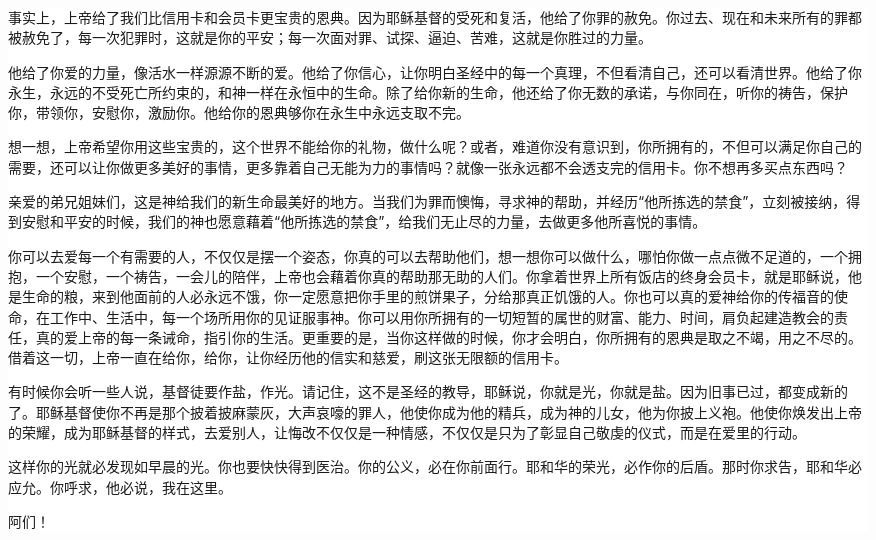 事实上，上帝给了我们比信用卡和会员卡更宝贵的恩典。因为耶稣基督的受死和复活，他给了你罪的赦免。你过去、现在和未来所有的罪都被赦免了，每一次犯罪时，这就是你的平安；每一次面对罪、试探、逼迫、苦难，这就是你胜过的力量。

他给了你爱的力量，像活水一样源源不断的爱。他给了你信心，让你明白圣经中的每一个真理，不但看清自己，还可以看清世界。他给了你永生，永远的不受死亡所约束的，和神一样在永恒中的生命。除了给你新的生命，他还给了你无数的承诺，与你同在，听你的祷告，保护你，带领你，安慰你，激励你。他给你的恩典够你在永生中永远支取不完。

想一想，上帝希望你用这些宝贵的，这个世界不能给你的礼物，做什么呢？或者，难道你没有意识到，你所拥有的，不但可以满足你自己的需要，还可以让你做更多美好的事情，更多靠着自己无能为力的事情吗？就像一张永远都不会透支完的信用卡。你不想再多买点东西吗？

亲爱的弟兄姐妹们，这是神给我们的新生命最美好的地方。当我们为罪而懊悔，寻求神的帮助，并经历“他所拣选的禁食”，立刻被接纳，得到安慰和平安的时候，我们的神也愿意藉着“他所拣选的禁食”，给我们无止尽的力量，去做更多他所喜悦的事情。

你可以去爱每一个有需要的人，不仅仅是摆一个姿态，你真的可以去帮助他们，想一想你可以做什么，哪怕你做一点点微不足道的，一个拥抱，一个安慰，一个祷告，一会儿的陪伴，上帝也会藉着你真的帮助那无助的人们。你拿着世界上所有饭店的终身会员卡，就是耶稣说，他是生命的粮，来到他面前的人必永远不饿，你一定愿意把你手里的煎饼果子，分给那真正饥饿的人。你也可以真的爱神给你的传福音的使命，在工作中、生活中，每一个场所用你的见证服事神。你可以用你所拥有的一切短暂的属世的财富、能力、时间，肩负起建造教会的责任，真的爱上帝的每一条诫命，指引你的生活。更重要的是，当你这样做的时候，你才会明白，你所拥有的恩典是取之不竭，用之不尽的。借着这一切，上帝一直在给你，给你，让你经历他的信实和慈爱，刷这张无限额的信用卡。

有时候你会听一些人说，基督徒要作盐，作光。请记住，这不是圣经的教导，耶稣说，你就是光，你就是盐。因为旧事已过，都变成新的了。耶稣基督使你不再是那个披着披麻蒙灰，大声哀嚎的罪人，他使你成为他的精兵，成为神的儿女，他为你披上义袍。他使你焕发出上帝的荣耀，成为耶稣基督的样式，去爱别人，让悔改不仅仅是一种情感，不仅仅是只为了彰显自己敬虔的仪式，而是在爱里的行动。

这样你的光就必发现如早晨的光。你也要快快得到医治。你的公义，必在你前面行。耶和华的荣光，必作你的后盾。那时你求告，耶和华必应允。你呼求，他必说，我在这里。

阿们！
